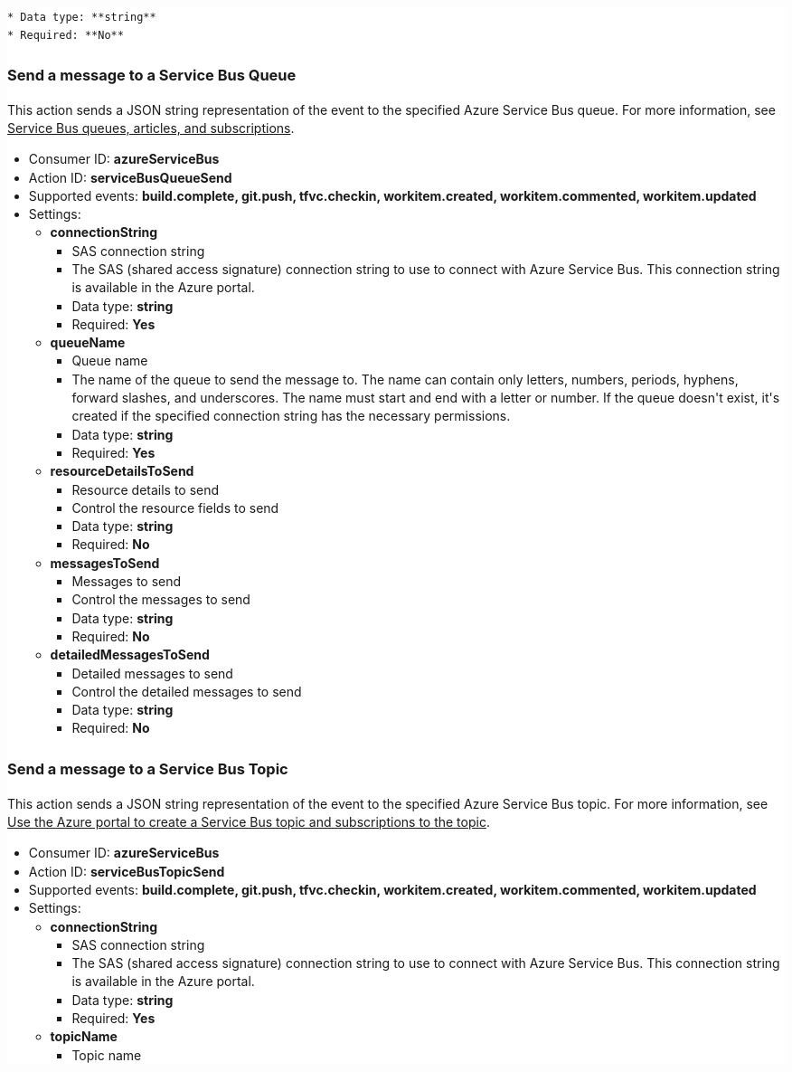     * Data type: **string**
    * Required: **No**

### Send a message to a Service Bus Queue

This action sends a JSON string representation of the event to the specified Azure Service Bus queue. For more information, see [Service Bus queues, articles, and subscriptions](/azure/service-bus-messaging/service-bus-queues-topics-subscriptions).

* Consumer ID: **azureServiceBus**
* Action ID: **serviceBusQueueSend**
* Supported events: **build.complete, git.push, tfvc.checkin, workitem.created, workitem.commented, workitem.updated**
* Settings:
  * **connectionString**
    * SAS connection string
    * The SAS (shared access signature) connection string to use to connect with Azure Service Bus. This connection string is available in the Azure portal.
    * Data type: **string**
    * Required: **Yes**
  * **queueName**
    * Queue name
    * The name of the queue to send the message to. The name can contain only letters, numbers, periods, hyphens, forward slashes, and underscores. The name must start and end with a letter or number. If the queue doesn't exist, it's created if the specified connection string has the necessary permissions.
    * Data type: **string**
    * Required: **Yes**
  * **resourceDetailsToSend**
    * Resource details to send
    * Control the resource fields to send
    * Data type: **string**
    * Required: **No**
  * **messagesToSend**
    * Messages to send
    * Control the messages to send
    * Data type: **string**
    * Required: **No**
  * **detailedMessagesToSend**
    * Detailed messages to send
    * Control the detailed messages to send
    * Data type: **string**
    * Required: **No**

### Send a message to a Service Bus Topic

This action sends a JSON string representation of the event to the specified Azure Service Bus topic. For more information, see [Use the Azure portal to create a Service Bus topic and subscriptions to the topic](/azure/service-bus-messaging/service-bus-quickstart-topics-subscriptions-portal).

* Consumer ID: **azureServiceBus**
* Action ID: **serviceBusTopicSend**
* Supported events: **build.complete, git.push, tfvc.checkin, workitem.created, workitem.commented, workitem.updated**
* Settings:
  * **connectionString**
    * SAS connection string
    * The SAS (shared access signature) connection string to use to connect with Azure Service Bus. This connection string is available in the Azure portal.
    * Data type: **string**
    * Required: **Yes**
  * **topicName**
    * Topic name